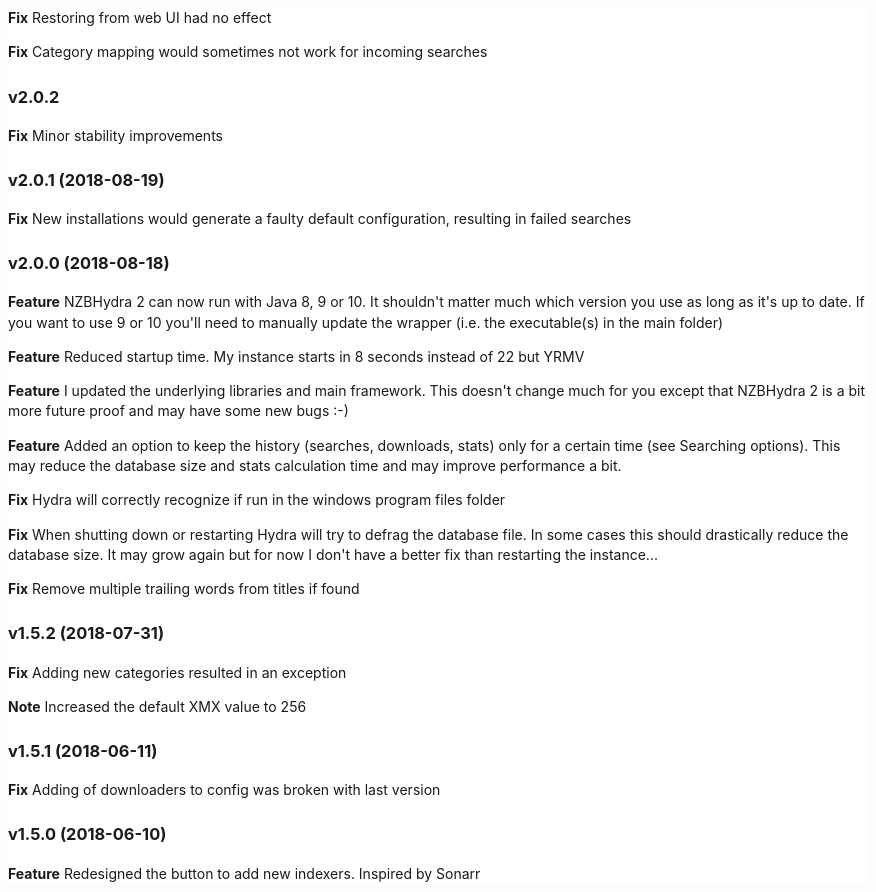 **Fix** Restoring from web UI had no effect

**Fix** Category mapping would sometimes not work for incoming searches



### v2.0.2

**Fix** Minor stability improvements



### v2.0.1 (2018-08-19)

**Fix** New installations would generate a faulty default configuration, resulting in failed searches



### v2.0.0 (2018-08-18)

**Feature** NZBHydra 2 can now run with Java 8, 9 or 10. It shouldn't matter much which version you use as long as it's up to date. If you want to use 9 or 10 you'll need to manually update the wrapper (i.e. the executable(s) in the main folder)

**Feature** Reduced startup time. My instance starts in 8 seconds instead of 22 but YRMV

**Feature** I updated the underlying libraries and main framework. This doesn't change much for you except that NZBHydra 2 is a bit more future proof and may have some new bugs :-)

**Feature** Added an option to keep the history (searches, downloads, stats) only for a certain time (see Searching options). This may reduce the database size and stats calculation time and may improve performance a bit.

**Fix** Hydra will correctly recognize if run in the windows program files folder

**Fix** When shutting down or restarting Hydra will try to defrag the database file. In some cases this should drastically reduce the database size. It may grow again but for now I don't have a better fix than restarting the instance...

**Fix** Remove multiple trailing words from titles if found



### v1.5.2 (2018-07-31)

**Fix** Adding new categories resulted in an exception

**Note** Increased the default XMX value to 256



### v1.5.1 (2018-06-11)

**Fix** Adding of downloaders to config was broken with last version



### v1.5.0 (2018-06-10)

**Feature** Redesigned the button to add new indexers. Inspired by Sonarr
